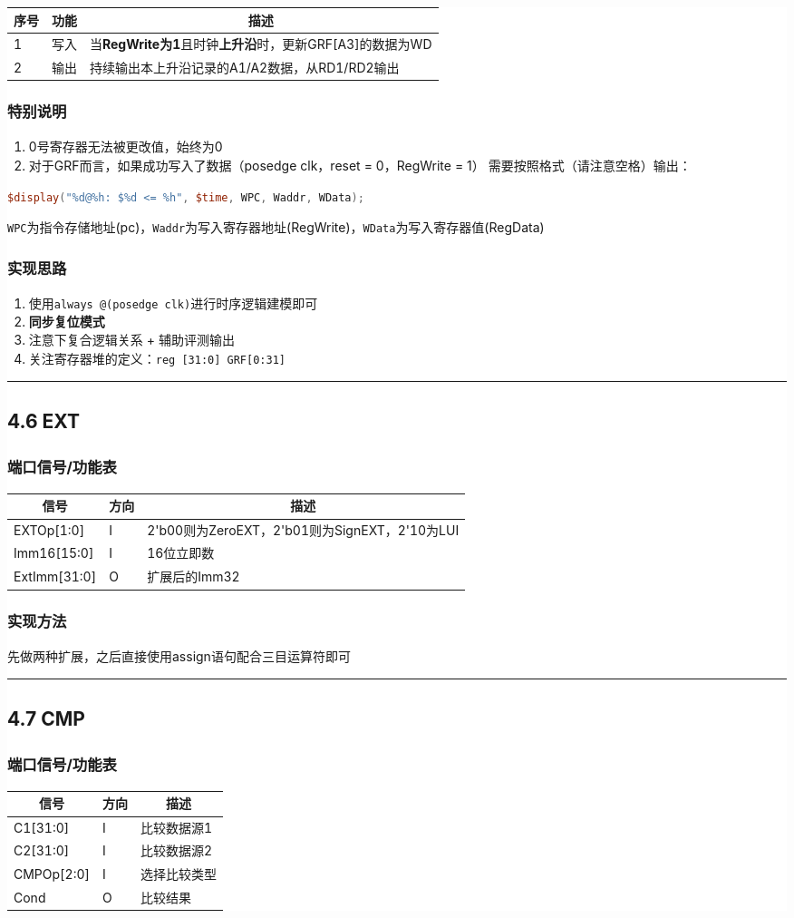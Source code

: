 | 序号 | 功能 | 描述                                                        |
| ---- | ---- | ----------------------------------------------------------- |
| 1    | 写入 | 当**RegWrite为1**且时钟**上升沿**时，更新GRF\[A3]的数据为WD |
| 2     | 输出     |  持续输出本上升沿记录的A1/A2数据，从RD1/RD2输出                                                           |

### 特别说明
1. 0号寄存器无法被更改值，始终为0
2. 对于GRF而言，如果成功写入了数据（posedge clk，reset = 0，RegWrite = 1）
需要按照格式（请注意空格）输出：
```verilog
$display("%d@%h: $%d <= %h", $time, WPC, Waddr, WData);
```
`WPC`为指令存储地址(pc)，`Waddr`为写入寄存器地址(RegWrite)，`WData`为写入寄存器值(RegData)

### 实现思路
1. 使用`always @(posedge clk)`进行时序逻辑建模即可
2. **同步复位模式**
3. 注意下复合逻辑关系 + 辅助评测输出
4. 关注寄存器堆的定义：`reg [31:0] GRF[0:31]`

___
## 4.6 EXT
### 端口信号/功能表
| 信号          | 方向 | 描述                       |
| ------------- | ---- | -------------------------- |
| EXTOp\[1:0]         | I    | 2'b00则为ZeroEXT，2'b01则为SignEXT，2'10为LUI |
| Imm16\[15:0]  | I    | 16位立即数                 |
| ExtImm\[31:0] | O    | 扩展后的Imm32                   |

### 实现方法
先做两种扩展，之后直接使用assign语句配合三目运算符即可

___
## 4.7 CMP
###  端口信号/功能表
| 信号        | 方向 | 描述         |
| ----------- | ---- | ------------ |
| C1\[31:0]   | I    | 比较数据源1  |
| C2\[31:0]   | I    | 比较数据源2  |
| CMPOp\[2:0] | I    | 选择比较类型 |
| Cond        | O    | 比较结果     |
